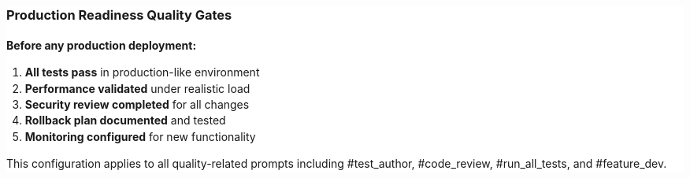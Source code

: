 ### Production Readiness Quality Gates
**Before any production deployment:**
1. **All tests pass** in production-like environment
2. **Performance validated** under realistic load
3. **Security review completed** for all changes
4. **Rollback plan documented** and tested
5. **Monitoring configured** for new functionality

This configuration applies to all quality-related prompts including #test_author, #code_review, #run_all_tests, and #feature_dev.
